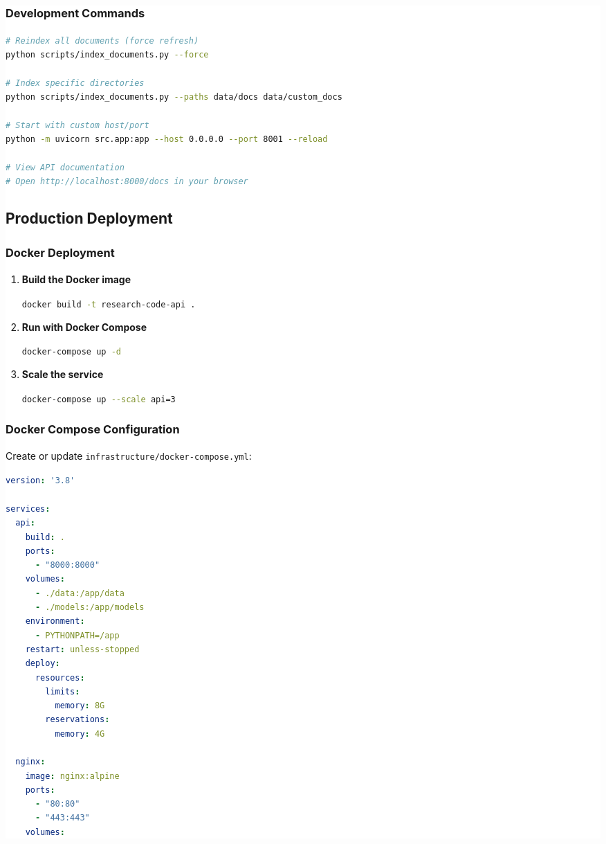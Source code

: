 ### Development Commands

```bash
# Reindex all documents (force refresh)
python scripts/index_documents.py --force

# Index specific directories
python scripts/index_documents.py --paths data/docs data/custom_docs

# Start with custom host/port
python -m uvicorn src.app:app --host 0.0.0.0 --port 8001 --reload

# View API documentation
# Open http://localhost:8000/docs in your browser
```

## Production Deployment

### Docker Deployment

1. **Build the Docker image**
   ```bash
   docker build -t research-code-api .
   ```

2. **Run with Docker Compose**
   ```bash
   docker-compose up -d
   ```

3. **Scale the service**
   ```bash
   docker-compose up --scale api=3
   ```

### Docker Compose Configuration

Create or update `infrastructure/docker-compose.yml`:

```yaml
version: '3.8'

services:
  api:
    build: .
    ports:
      - "8000:8000"
    volumes:
      - ./data:/app/data
      - ./models:/app/models
    environment:
      - PYTHONPATH=/app
    restart: unless-stopped
    deploy:
      resources:
        limits:
          memory: 8G
        reservations:
          memory: 4G

  nginx:
    image: nginx:alpine
    ports:
      - "80:80"
      - "443:443"
    volumes:
```